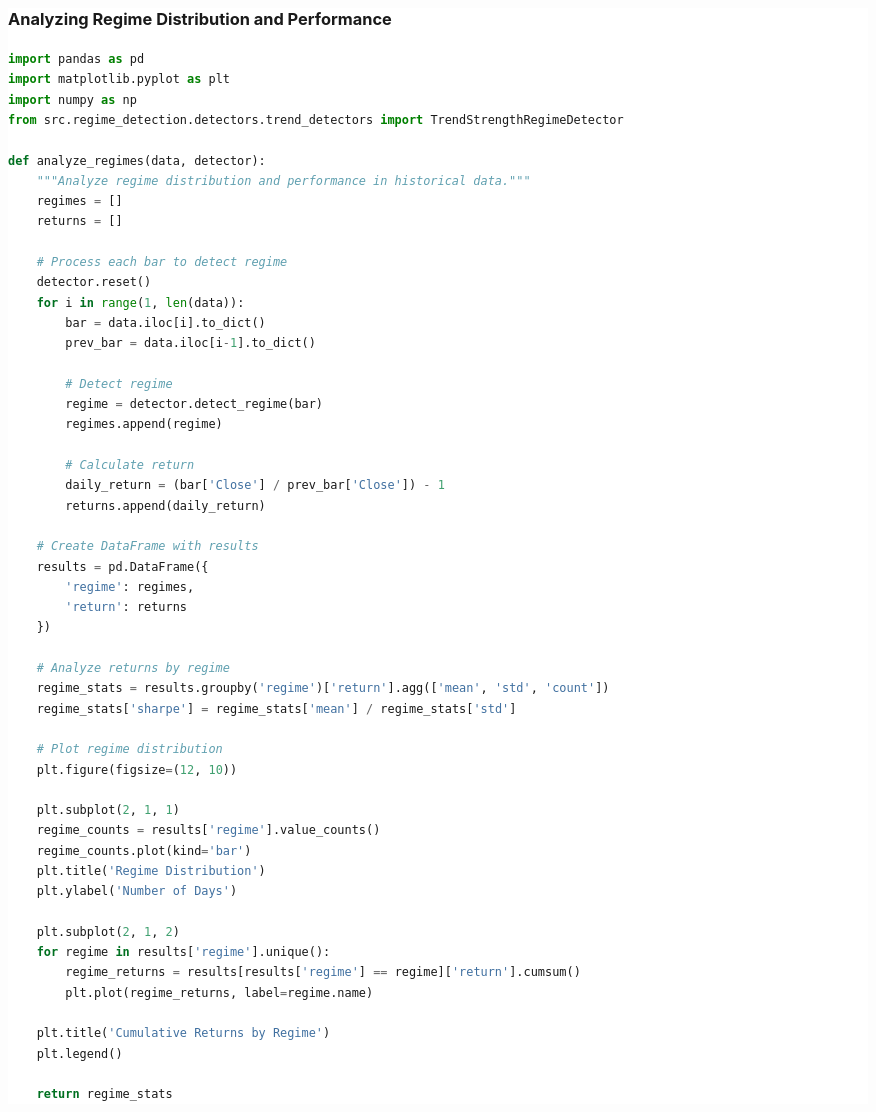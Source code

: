 
### Analyzing Regime Distribution and Performance

```python
import pandas as pd
import matplotlib.pyplot as plt
import numpy as np
from src.regime_detection.detectors.trend_detectors import TrendStrengthRegimeDetector

def analyze_regimes(data, detector):
    """Analyze regime distribution and performance in historical data."""
    regimes = []
    returns = []
    
    # Process each bar to detect regime
    detector.reset()
    for i in range(1, len(data)):
        bar = data.iloc[i].to_dict()
        prev_bar = data.iloc[i-1].to_dict()
        
        # Detect regime
        regime = detector.detect_regime(bar)
        regimes.append(regime)
        
        # Calculate return
        daily_return = (bar['Close'] / prev_bar['Close']) - 1
        returns.append(daily_return)
    
    # Create DataFrame with results
    results = pd.DataFrame({
        'regime': regimes,
        'return': returns
    })
    
    # Analyze returns by regime
    regime_stats = results.groupby('regime')['return'].agg(['mean', 'std', 'count'])
    regime_stats['sharpe'] = regime_stats['mean'] / regime_stats['std']
    
    # Plot regime distribution
    plt.figure(figsize=(12, 10))
    
    plt.subplot(2, 1, 1)
    regime_counts = results['regime'].value_counts()
    regime_counts.plot(kind='bar')
    plt.title('Regime Distribution')
    plt.ylabel('Number of Days')
    
    plt.subplot(2, 1, 2)
    for regime in results['regime'].unique():
        regime_returns = results[results['regime'] == regime]['return'].cumsum()
        plt.plot(regime_returns, label=regime.name)
    
    plt.title('Cumulative Returns by Regime')
    plt.legend()
    
    return regime_stats
```
